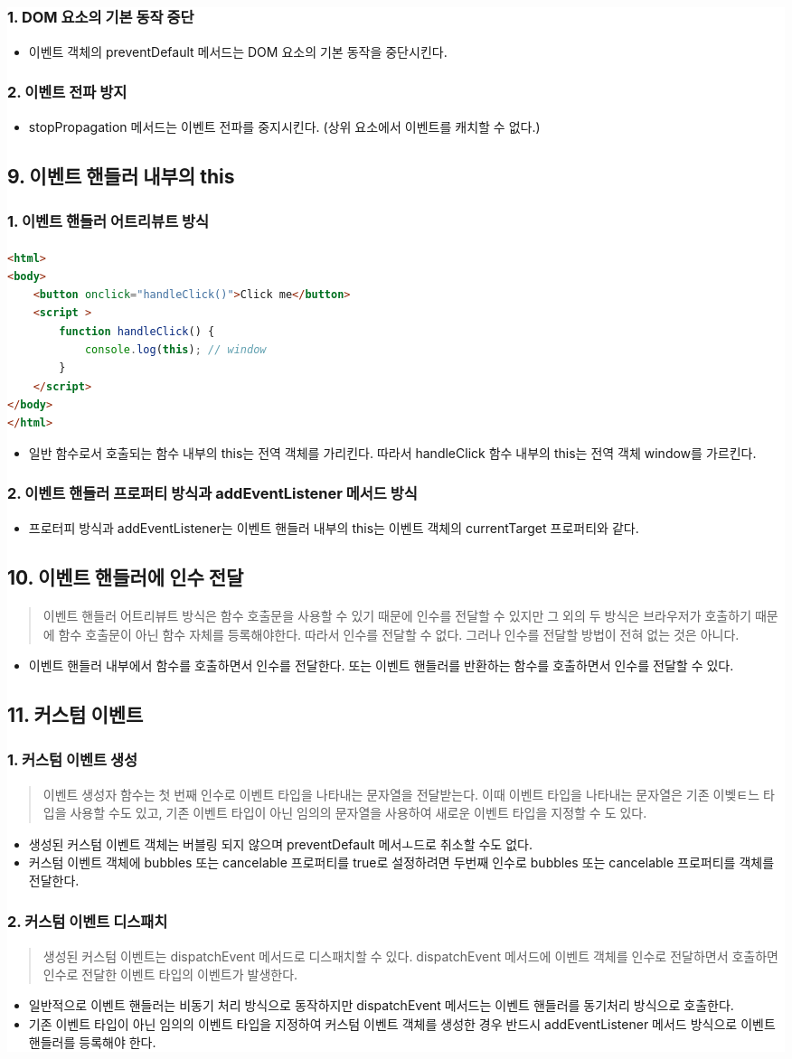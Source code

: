 ### 1. DOM 요소의 기본 동작 중단

- 이벤트 객체의 preventDefault 메서드는 DOM 요소의 기본 동작을 중단시킨다.

### 2. 이벤트 전파 방지

- stopPropagation 메서드는 이벤트 전파를 중지시킨다. (상위 요소에서 이벤트를 캐치할 수 없다.)

## 9. 이벤트 핸들러 내부의 this

### 1. 이벤트 핸들러 어트리뷰트 방식

```html
<html>
<body>
    <button onclick="handleClick()">Click me</button>
    <script >
        function handleClick() {
            console.log(this); // window
        }
    </script>
</body>
</html>
```

- 일반 함수로서 호출되는 함수 내부의 this는 전역 객체를 가리킨다. 따라서 handleClick 함수 내부의 this는 전역 객체 window를 가르킨다.

### 2. 이벤트 핸들러 프로퍼티 방식과 addEventListener 메서드 방식

- 프로터피 방식과 addEventListener는 이벤트 핸들러 내부의 this는 이벤트 객체의 currentTarget 프로퍼티와 같다.


## 10. 이벤트 핸들러에 인수 전달

> 이벤트 핸들러 어트리뷰트 방식은 함수 호출문을 사용할 수 있기 때문에 인수를 전달할 수 있지만 그 외의 두 방식은 브라우저가 호출하기 때문에 함수 호출문이 아닌 함수 자체를 등록해야한다.
> 따라서 인수를 전달할 수 없다. 그러나 인수를 전달할 방법이 전혀 없는 것은 아니다.

- 이벤트 핸들러 내부에서 함수를 호출하면서 인수를 전달한다. 또는 이벤트 핸들러를 반환하는 함수를 호출하면서 인수를 전달할 수 있다.

## 11. 커스텀 이벤트

### 1. 커스텀 이벤트 생성

> 이벤트 생성자 함수는 첫 번째 인수로 이벤트 타입을 나타내는 문자열을 전달받는다. 이때 이벤트 타입을 나타내는 문자열은 기존 이벶ㅌ느 타입을 사용할 수도 있고,
> 기존 이벤트 타입이 아닌 임의의 문자열을 사용하여 새로운 이벤트 타입을 지정할 수 도 있다.

- 생성된 커스텀 이벤트 객체는 버블링 되지 않으며 preventDefault 메서ㅗ드로 취소할 수도 없다.
- 커스텀 이벤트 객체에 bubbles 또는 cancelable 프로퍼티를 true로 설정하려면 두번째 인수로 bubbles 또는 cancelable 프로퍼티를 객체를 전달한다.

### 2. 커스텀 이벤트 디스패치

> 생성된 커스텀 이벤트는 dispatchEvent 메서드로 디스패치할 수 있다.
> dispatchEvent 메서드에 이벤트 객체를 인수로 전달하면서 호출하면 인수로 전달한 이벤트 타입의 이벤트가 발생한다.

- 일반적으로 이벤트 핸들러는 비동기 처리 방식으로 동작하지만 dispatchEvent 메서드는 이벤트 핸들러를 동기처리 방식으로 호출한다.
- 기존 이벤트 타입이 아닌 임의의 이벤트 타입을 지정하여 커스텀 이벤트 객체를 생성한 경우 반드시 addEventListener 메서드 방식으로 이벤트 핸들러를 등록해야 한다.




